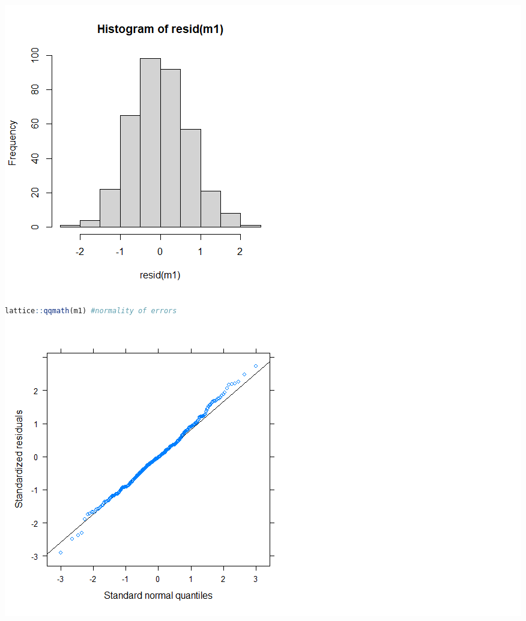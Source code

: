 ![](State_dependence_repeatability_NestDefense_Rmd_files/figure-gfm/unvME-2.png)

``` r
lattice::qqmath(m1) #normality of errors
```

![](State_dependence_repeatability_NestDefense_Rmd_files/figure-gfm/unvME-3.png)
